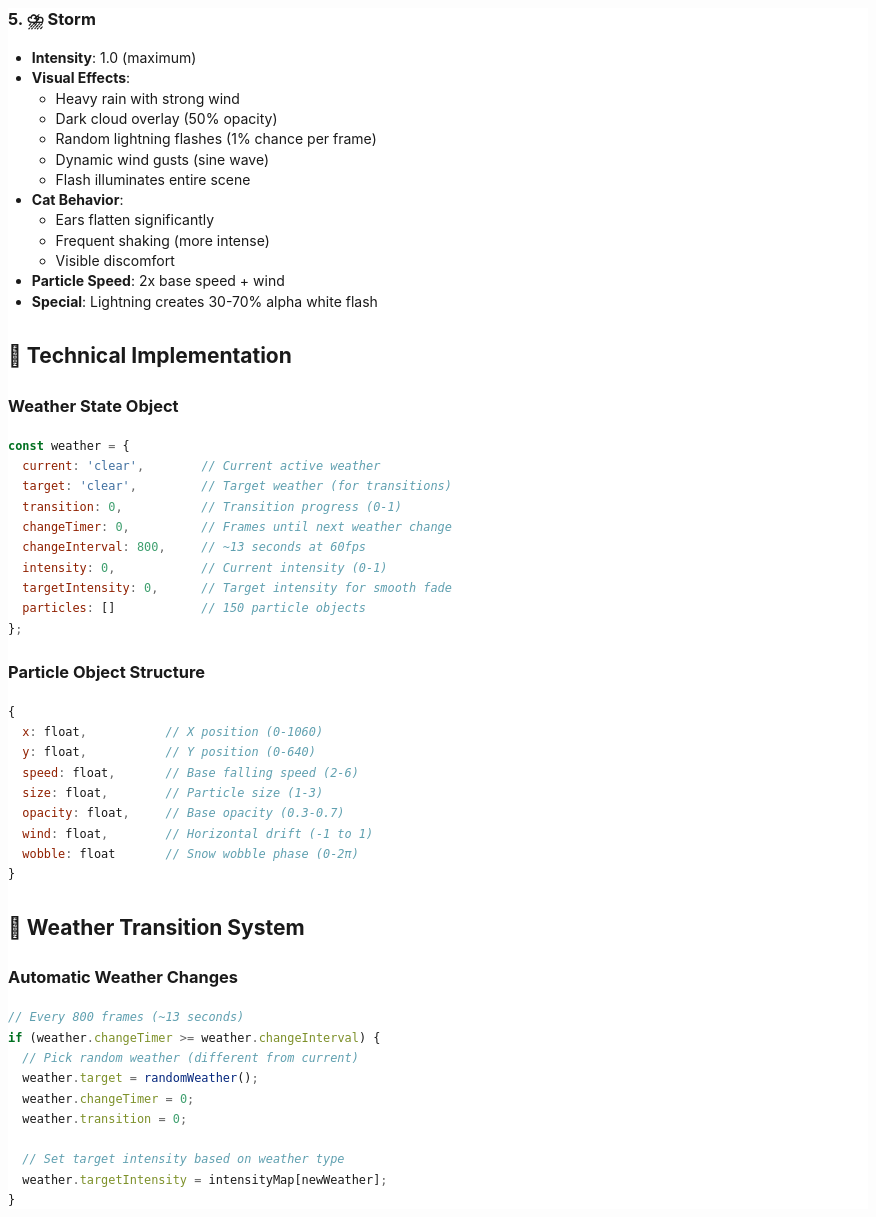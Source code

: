 ### 5. ⛈️ Storm
- **Intensity**: 1.0 (maximum)
- **Visual Effects**:
  - Heavy rain with strong wind
  - Dark cloud overlay (50% opacity)
  - Random lightning flashes (1% chance per frame)
  - Dynamic wind gusts (sine wave)
  - Flash illuminates entire scene
- **Cat Behavior**:
  - Ears flatten significantly
  - Frequent shaking (more intense)
  - Visible discomfort
- **Particle Speed**: 2x base speed + wind
- **Special**: Lightning creates 30-70% alpha white flash

## 🎨 Technical Implementation

### Weather State Object
```javascript
const weather = {
  current: 'clear',        // Current active weather
  target: 'clear',         // Target weather (for transitions)
  transition: 0,           // Transition progress (0-1)
  changeTimer: 0,          // Frames until next weather change
  changeInterval: 800,     // ~13 seconds at 60fps
  intensity: 0,            // Current intensity (0-1)
  targetIntensity: 0,      // Target intensity for smooth fade
  particles: []            // 150 particle objects
};
```

### Particle Object Structure
```javascript
{
  x: float,           // X position (0-1060)
  y: float,           // Y position (0-640)
  speed: float,       // Base falling speed (2-6)
  size: float,        // Particle size (1-3)
  opacity: float,     // Base opacity (0.3-0.7)
  wind: float,        // Horizontal drift (-1 to 1)
  wobble: float       // Snow wobble phase (0-2π)
}
```

## 🔄 Weather Transition System

### Automatic Weather Changes
```javascript
// Every 800 frames (~13 seconds)
if (weather.changeTimer >= weather.changeInterval) {
  // Pick random weather (different from current)
  weather.target = randomWeather();
  weather.changeTimer = 0;
  weather.transition = 0;
  
  // Set target intensity based on weather type
  weather.targetIntensity = intensityMap[newWeather];
}
```
